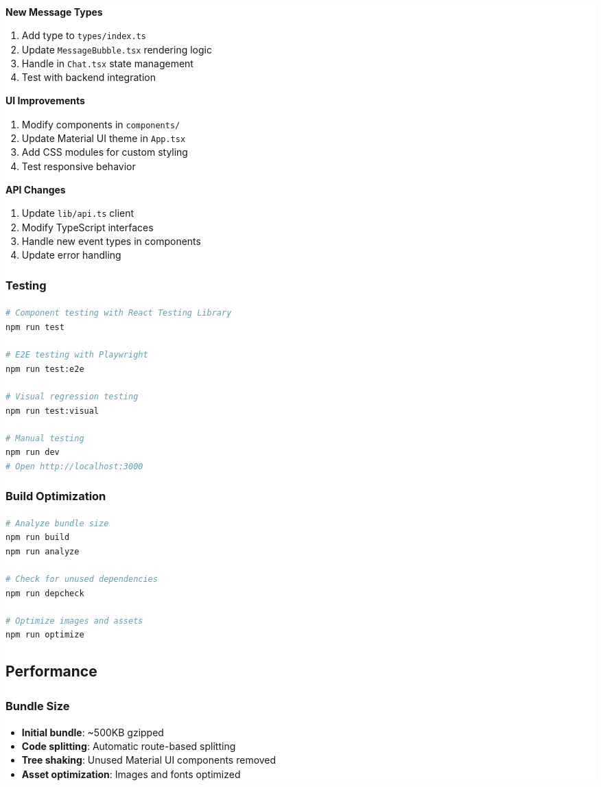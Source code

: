 **New Message Types**
1. Add type to `types/index.ts`
2. Update `MessageBubble.tsx` rendering logic
3. Handle in `Chat.tsx` state management
4. Test with backend integration

**UI Improvements**
1. Modify components in `components/`
2. Update Material UI theme in `App.tsx`
3. Add CSS modules for custom styling
4. Test responsive behavior

**API Changes**
1. Update `lib/api.ts` client
2. Modify TypeScript interfaces
3. Handle new event types in components
4. Update error handling

### Testing

```bash
# Component testing with React Testing Library
npm run test

# E2E testing with Playwright
npm run test:e2e

# Visual regression testing
npm run test:visual

# Manual testing
npm run dev
# Open http://localhost:3000
```

### Build Optimization

```bash
# Analyze bundle size
npm run build
npm run analyze

# Check for unused dependencies
npm run depcheck

# Optimize images and assets
npm run optimize
```

## Performance

### Bundle Size
- **Initial bundle**: ~500KB gzipped
- **Code splitting**: Automatic route-based splitting
- **Tree shaking**: Unused Material UI components removed
- **Asset optimization**: Images and fonts optimized
